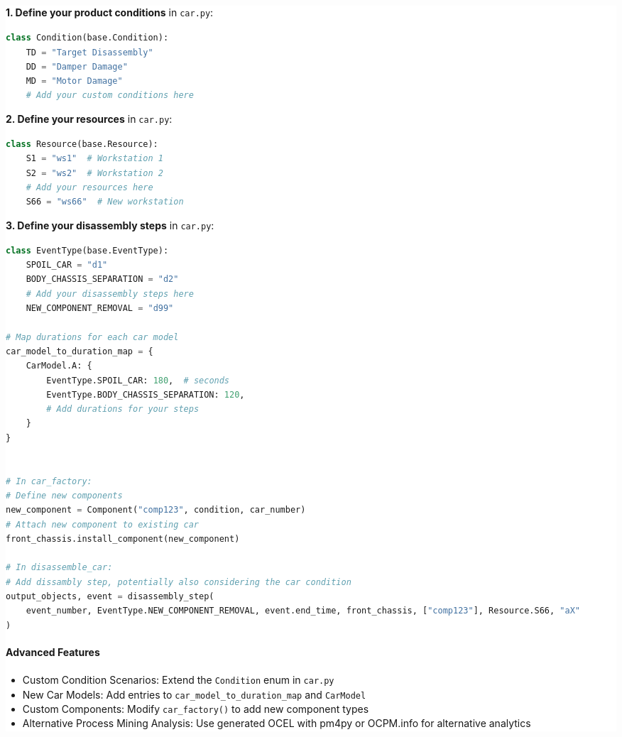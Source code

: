 **1. Define your product conditions** in `car.py`:
```python
class Condition(base.Condition):
    TD = "Target Disassembly"
    DD = "Damper Damage"
    MD = "Motor Damage"
    # Add your custom conditions here
```


**2. Define your resources** in `car.py`: 
```python
class Resource(base.Resource):
    S1 = "ws1"  # Workstation 1
    S2 = "ws2"  # Workstation 2
    # Add your resources here
    S66 = "ws66"  # New workstation 
```


**3. Define your disassembly steps** in `car.py`:
```python
class EventType(base.EventType):
    SPOIL_CAR = "d1"
    BODY_CHASSIS_SEPARATION = "d2"
    # Add your disassembly steps here
    NEW_COMPONENT_REMOVAL = "d99"

# Map durations for each car model
car_model_to_duration_map = {
    CarModel.A: {
        EventType.SPOIL_CAR: 180,  # seconds
        EventType.BODY_CHASSIS_SEPARATION: 120,
        # Add durations for your steps
    }
}


# In car_factory:
# Define new components
new_component = Component("comp123", condition, car_number)
# Attach new component to existing car
front_chassis.install_component(new_component)

# In disassemble_car:
# Add dissambly step, potentially also considering the car condition
output_objects, event = disassembly_step(
    event_number, EventType.NEW_COMPONENT_REMOVAL, event.end_time, front_chassis, ["comp123"], Resource.S66, "aX"
)
```


#### Advanced Features
- Custom Condition Scenarios: Extend the `Condition` enum in `car.py`
- New Car Models: Add entries to `car_model_to_duration_map` and `CarModel`
- Custom Components: Modify `car_factory()` to add new component types
- Alternative Process Mining Analysis: Use generated OCEL with pm4py or OCPM.info for alternative analytics
